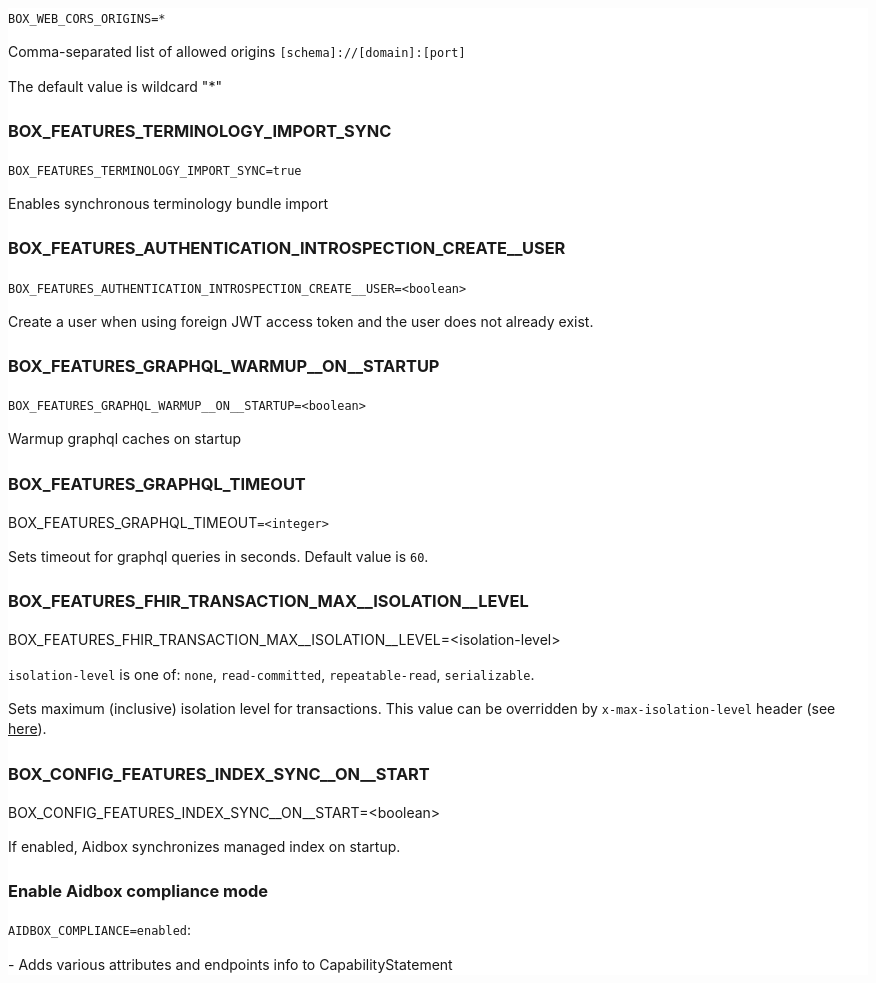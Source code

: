 ```
BOX_WEB_CORS_ORIGINS=*
```

Comma-separated list of allowed origins `[schema]://[domain]:[port]`

The default value is wildcard "\*"

### BOX\_FEATURES\_TERMINOLOGY\_IMPORT\_SYNC

```
BOX_FEATURES_TERMINOLOGY_IMPORT_SYNC=true
```

Enables synchronous terminology bundle import

### BOX\_FEATURES\_AUTHENTICATION\_INTROSPECTION\_CREATE\_\_USER

```
BOX_FEATURES_AUTHENTICATION_INTROSPECTION_CREATE__USER=<boolean>
```

Create a user when using foreign JWT access token and the user does not already exist.

### BOX\_FEATURES\_GRAPHQL\_WARMUP\_\_ON\_\_STARTUP

`BOX_FEATURES_GRAPHQL_WARMUP__ON__STARTUP=<boolean>`

Warmup graphql caches on startup

### BOX\_FEATURES\_GRAPHQL\_TIMEOUT

BOX\_FEATURES\_GRAPHQL\_TIMEOUT`=<integer>`

Sets timeout for graphql queries in seconds. Default value is `60`.

### BOX\_FEATURES\_FHIR\_TRANSACTION\_MAX\_\_ISOLATION\_\_LEVEL

BOX\_FEATURES\_FHIR\_TRANSACTION\_MAX\_\_ISOLATION\_\_LEVEL=\<isolation-level>

`isolation-level` is one of: `none`, `read-committed`, `repeatable-read`, `serializable`.

Sets maximum (inclusive) isolation level for transactions. This value can be overridden by `x-max-isolation-level` header (see [here](../../api/rest-api/crud-1/update.md#isolation-levels)).

### BOX\_CONFIG\_FEATURES\_INDEX\_SYNC\_\_ON\_\_START

BOX\_CONFIG\_FEATURES\_INDEX\_SYNC\_\_ON\_\_START=\<boolean>

If enabled, Aidbox synchronizes managed index on startup.

### Enable Aidbox compliance mode

`AIDBOX_COMPLIANCE=enabled`:

\- Adds various attributes and endpoints info to CapabilityStatement

